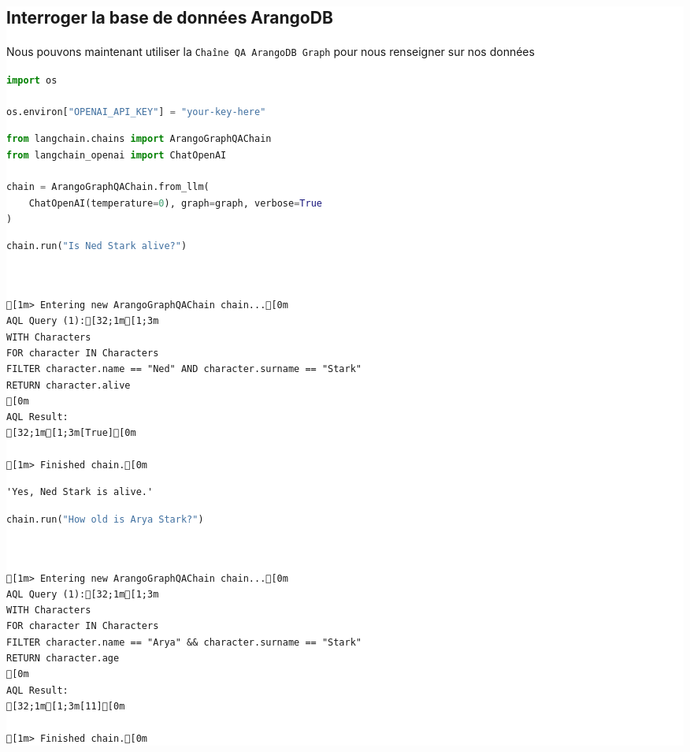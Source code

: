 ## Interroger la base de données ArangoDB

Nous pouvons maintenant utiliser la `Chaîne QA ArangoDB Graph` pour nous renseigner sur nos données

```python
import os

os.environ["OPENAI_API_KEY"] = "your-key-here"
```

```python
from langchain.chains import ArangoGraphQAChain
from langchain_openai import ChatOpenAI

chain = ArangoGraphQAChain.from_llm(
    ChatOpenAI(temperature=0), graph=graph, verbose=True
)
```

```python
chain.run("Is Ned Stark alive?")
```

```output


[1m> Entering new ArangoGraphQAChain chain...[0m
AQL Query (1):[32;1m[1;3m
WITH Characters
FOR character IN Characters
FILTER character.name == "Ned" AND character.surname == "Stark"
RETURN character.alive
[0m
AQL Result:
[32;1m[1;3m[True][0m

[1m> Finished chain.[0m
```

```output
'Yes, Ned Stark is alive.'
```

```python
chain.run("How old is Arya Stark?")
```

```output


[1m> Entering new ArangoGraphQAChain chain...[0m
AQL Query (1):[32;1m[1;3m
WITH Characters
FOR character IN Characters
FILTER character.name == "Arya" && character.surname == "Stark"
RETURN character.age
[0m
AQL Result:
[32;1m[1;3m[11][0m

[1m> Finished chain.[0m
```
